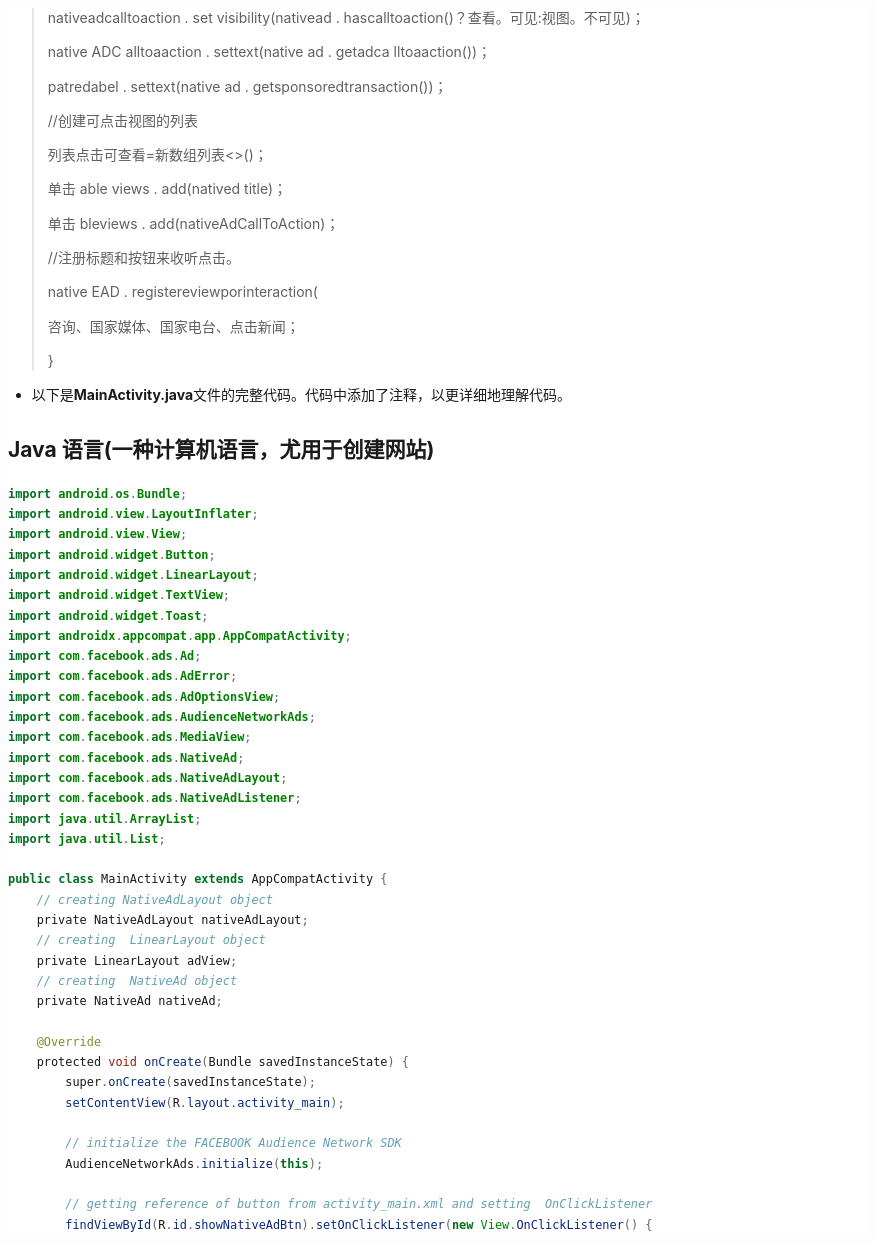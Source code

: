 > nativeadcalltoaction . set visibility(nativead . hascalltoaction()？查看。可见:视图。不可见)；
> 
> native ADC alltoaaction . settext(native ad . getadca lltoaaction())；
> 
> patredabel . settext(native ad . getsponsoredtransaction())；
> 
> //创建可点击视图的列表
> 
> 列表<view>点击可查看=新数组列表<>()；</view>
> 
> 单击 able views . add(natived title)；
> 
> 单击 bleviews . add(nativeAdCallToAction)；
> 
> //注册标题和按钮来收听点击。
> 
> native EAD . registereviewporinteraction(
> 
> 咨询、国家媒体、国家电台、点击新闻；
> 
> }

*   以下是**MainActivity.java**文件的完整代码。代码中添加了注释，以更详细地理解代码。

## Java 语言(一种计算机语言，尤用于创建网站)

```java
import android.os.Bundle;
import android.view.LayoutInflater;
import android.view.View;
import android.widget.Button;
import android.widget.LinearLayout;
import android.widget.TextView;
import android.widget.Toast;
import androidx.appcompat.app.AppCompatActivity;
import com.facebook.ads.Ad;
import com.facebook.ads.AdError;
import com.facebook.ads.AdOptionsView;
import com.facebook.ads.AudienceNetworkAds;
import com.facebook.ads.MediaView;
import com.facebook.ads.NativeAd;
import com.facebook.ads.NativeAdLayout;
import com.facebook.ads.NativeAdListener;
import java.util.ArrayList;
import java.util.List;

public class MainActivity extends AppCompatActivity {
    // creating NativeAdLayout object
    private NativeAdLayout nativeAdLayout;
    // creating  LinearLayout object
    private LinearLayout adView;
    // creating  NativeAd object
    private NativeAd nativeAd;

    @Override
    protected void onCreate(Bundle savedInstanceState) {
        super.onCreate(savedInstanceState);
        setContentView(R.layout.activity_main);

        // initialize the FACEBOOK Audience Network SDK
        AudienceNetworkAds.initialize(this);

        // getting reference of button from activity_main.xml and setting  OnClickListener
        findViewById(R.id.showNativeAdBtn).setOnClickListener(new View.OnClickListener() {
```